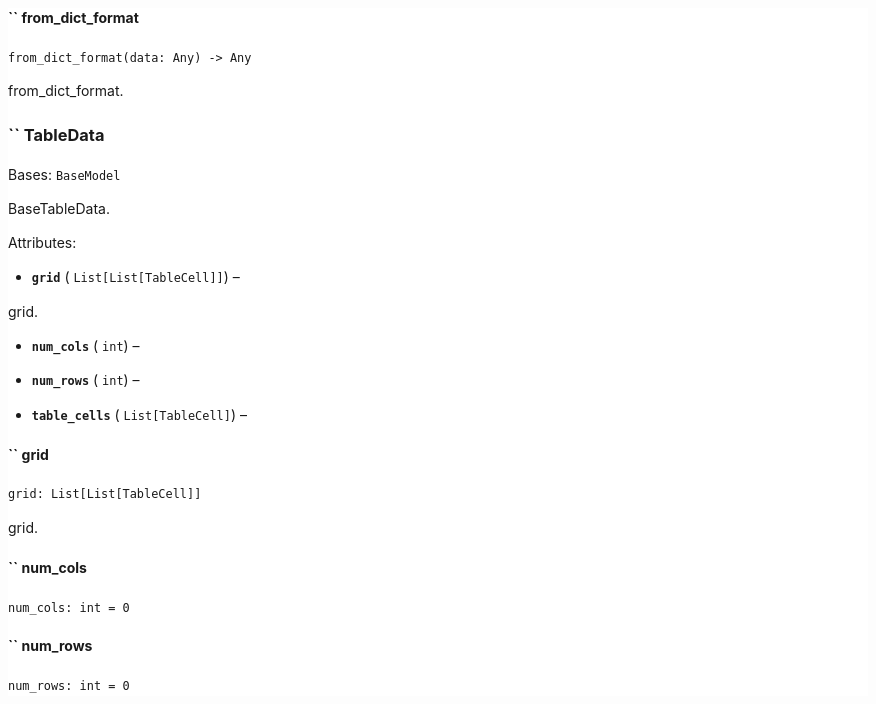 #### `` from\_dict\_format

```
from_dict_format(data: Any) -> Any

```

from\_dict\_format.

### `` TableData

Bases: `BaseModel`

BaseTableData.

Attributes:

- **`grid`**
( `List[List[TableCell]]`)
–



grid.

- **`num_cols`**
( `int`)
–


- **`num_rows`**
( `int`)
–


- **`table_cells`**
( `List[TableCell]`)
–



#### `` grid

```
grid: List[List[TableCell]]

```

grid.

#### `` num\_cols

```
num_cols: int = 0

```

#### `` num\_rows

```
num_rows: int = 0

```
